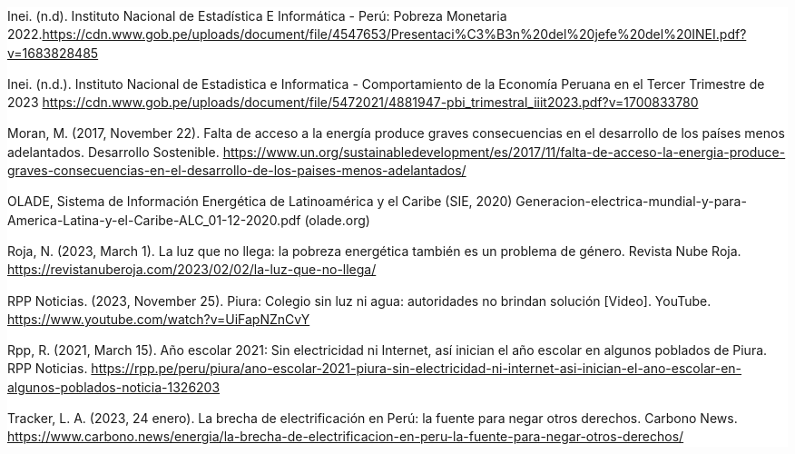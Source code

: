 Inei. (n.d). Instituto Nacional de Estadística E Informática - Perú: Pobreza Monetaria 2022.https://cdn.www.gob.pe/uploads/document/file/4547653/Presentaci%C3%B3n%20del%20jefe%20del%20INEI.pdf?v=1683828485  

Inei. (n.d.). Instituto Nacional de Estadistica e Informatica - Comportamiento de la Economía Peruana en el Tercer Trimestre de 2023  https://cdn.www.gob.pe/uploads/document/file/5472021/4881947-pbi_trimestral_iiit2023.pdf?v=1700833780 

Moran, M. (2017, November 22). Falta de acceso a la energía produce graves consecuencias en el desarrollo de los países menos adelantados. Desarrollo Sostenible. https://www.un.org/sustainabledevelopment/es/2017/11/falta-de-acceso-la-energia-produce-graves-consecuencias-en-el-desarrollo-de-los-paises-menos-adelantados/ 

OLADE, Sistema de Información Energética de Latinoamérica y el Caribe  (SIE, 2020)  Generacion-electrica-mundial-y-para-America-Latina-y-el-Caribe-ALC_01-12-2020.pdf (olade.org)

Roja, N. (2023, March 1). La luz que no llega: la pobreza energética también es un problema de género. Revista Nube Roja. https://revistanuberoja.com/2023/02/02/la-luz-que-no-llega/ 

RPP Noticias. (2023, November 25). Piura: Colegio sin luz ni agua: autoridades no brindan solución [Video]. YouTube. https://www.youtube.com/watch?v=UiFapNZnCvY 

Rpp, R. (2021, March 15). Año escolar 2021: Sin electricidad ni Internet, así inician el año escolar en algunos poblados de Piura. RPP Noticias. https://rpp.pe/peru/piura/ano-escolar-2021-piura-sin-electricidad-ni-internet-asi-inician-el-ano-escolar-en-algunos-poblados-noticia-1326203 

Tracker, L. A. (2023, 24 enero). La brecha de electrificación en Perú: la fuente para negar otros derechos. Carbono News. https://www.carbono.news/energia/la-brecha-de-electrificacion-en-peru-la-fuente-para-negar-otros-derechos/ 
